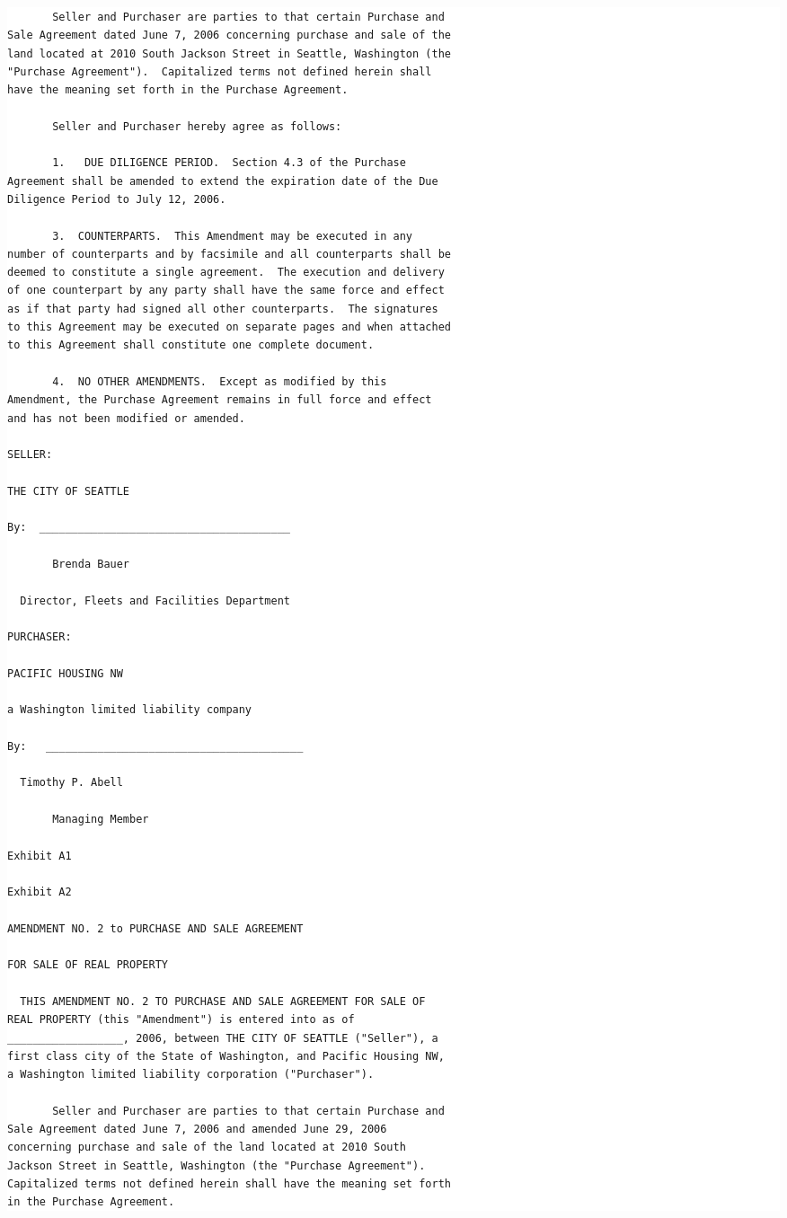            Seller and Purchaser are parties to that certain Purchase and  
    Sale Agreement dated June 7, 2006 concerning purchase and sale of the  
    land located at 2010 South Jackson Street in Seattle, Washington (the  
    "Purchase Agreement").  Capitalized terms not defined herein shall  
    have the meaning set forth in the Purchase Agreement.  
  
           Seller and Purchaser hereby agree as follows:  
  
           1.   DUE DILIGENCE PERIOD.  Section 4.3 of the Purchase  
    Agreement shall be amended to extend the expiration date of the Due  
    Diligence Period to July 12, 2006.  
  
           3.  COUNTERPARTS.  This Amendment may be executed in any  
    number of counterparts and by facsimile and all counterparts shall be  
    deemed to constitute a single agreement.  The execution and delivery  
    of one counterpart by any party shall have the same force and effect  
    as if that party had signed all other counterparts.  The signatures  
    to this Agreement may be executed on separate pages and when attached  
    to this Agreement shall constitute one complete document.  
  
           4.  NO OTHER AMENDMENTS.  Except as modified by this  
    Amendment, the Purchase Agreement remains in full force and effect  
    and has not been modified or amended.  
  
    SELLER:  
  
    THE CITY OF SEATTLE  
  
    By:  _______________________________________  
  
           Brenda Bauer  
  
      Director, Fleets and Facilities Department  
  
    PURCHASER:  
  
    PACIFIC HOUSING NW  
  
    a Washington limited liability company  
  
    By:   ________________________________________  
  
      Timothy P. Abell  
  
           Managing Member  
  
    Exhibit A1  
  
    Exhibit A2  
  
    AMENDMENT NO. 2 to PURCHASE AND SALE AGREEMENT  
  
    FOR SALE OF REAL PROPERTY  
  
      THIS AMENDMENT NO. 2 TO PURCHASE AND SALE AGREEMENT FOR SALE OF  
    REAL PROPERTY (this "Amendment") is entered into as of  
    __________________, 2006, between THE CITY OF SEATTLE ("Seller"), a  
    first class city of the State of Washington, and Pacific Housing NW,  
    a Washington limited liability corporation ("Purchaser").  
  
           Seller and Purchaser are parties to that certain Purchase and  
    Sale Agreement dated June 7, 2006 and amended June 29, 2006  
    concerning purchase and sale of the land located at 2010 South  
    Jackson Street in Seattle, Washington (the "Purchase Agreement").  
    Capitalized terms not defined herein shall have the meaning set forth  
    in the Purchase Agreement.  
  